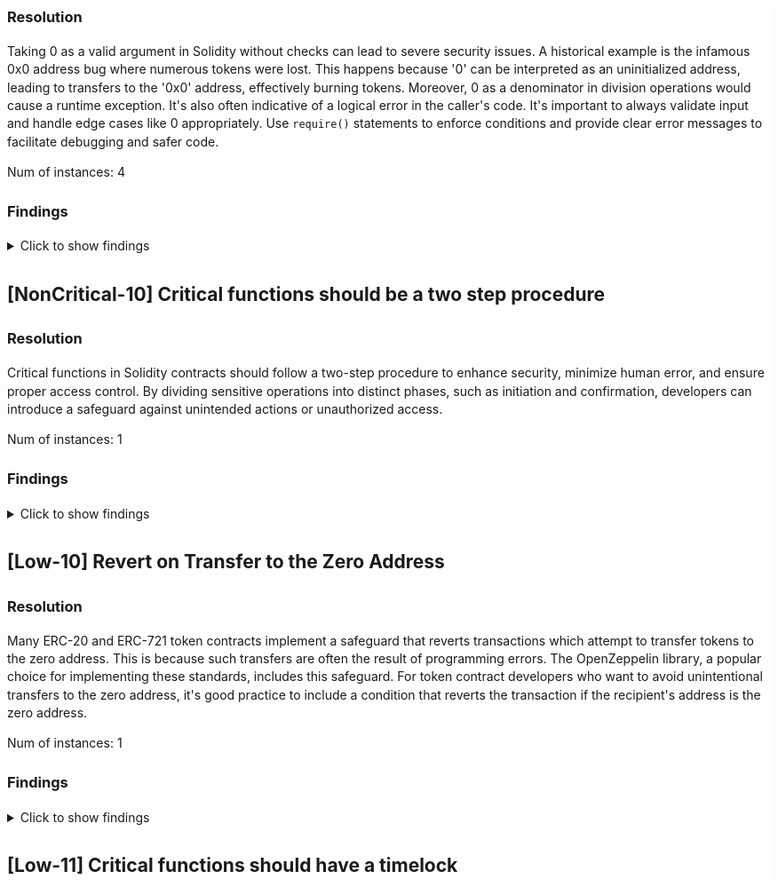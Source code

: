 ### Resolution 
Taking 0 as a valid argument in Solidity without checks can lead to severe security issues. A historical example is the infamous 0x0 address bug where numerous tokens were lost. This happens because '0' can be interpreted as an uninitialized address, leading to transfers to the '0x0' address, effectively burning tokens. Moreover, 0 as a denominator in division operations would cause a runtime exception. It's also often indicative of a logical error in the caller's code. It's important to always validate input and handle edge cases like 0 appropriately. Use `require()` statements to enforce conditions and provide clear error messages to facilitate debugging and safer code.

Num of instances: 4

### Findings 


<details><summary>Click to show findings</summary></details>

## [NonCritical-10] Critical functions should be a two step procedure

### Resolution 
Critical functions in Solidity contracts should follow a two-step procedure to enhance security, minimize human error, and ensure proper access control. By dividing sensitive operations into distinct phases, such as initiation and confirmation, developers can introduce a safeguard against unintended actions or unauthorized access.

Num of instances: 1

### Findings 


<details><summary>Click to show findings</summary></details>


## [Low-10] Revert on Transfer to the Zero Address

### Resolution 
Many ERC-20 and ERC-721 token contracts implement a safeguard that reverts transactions which attempt to transfer tokens to the zero address. This is because such transfers are often the result of programming errors. The OpenZeppelin library, a popular choice for implementing these standards, includes this safeguard. For token contract developers who want to avoid unintentional transfers to the zero address, it's good practice to include a condition that reverts the transaction if the recipient's address is the zero address. 

Num of instances: 1

### Findings 


<details><summary>Click to show findings</summary></details>

## [Low-11] Critical functions should have a timelock

